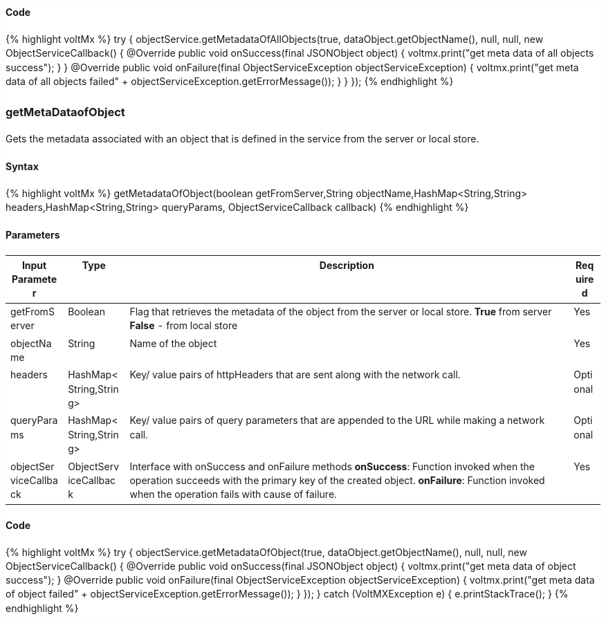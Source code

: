 #### Code

{% highlight voltMx %} try {
    objectService.getMetadataOfAllObjects(true, dataObject.getObjectName(), null, null, new ObjectServiceCallback() {
            @Override
            public void onSuccess(final JSONObject object) {
                voltmx.print("get meta data of all objects success");
            }
        }
        @Override
        public void onFailure(final ObjectServiceException objectServiceException) {
            voltmx.print("get meta data of all objects failed" + objectServiceException.getErrorMessage());
        }
    }
});
{% endhighlight %}

### getMetaDataofObject

Gets the metadata associated with an object that is defined in the service from the server or local store.

#### Syntax

{% highlight voltMx %} getMetadataOfObject(boolean getFromServer,String objectName,HashMap<String,String> headers,HashMap<String,String> queryParams, ObjectServiceCallback callback)
{% endhighlight %}

#### Parameters

  
| Input Parameter | Type | Description | Required |
| --- | --- | --- | --- |
| getFromServer | Boolean | Flag that retrieves the metadata of the object from the server or local store. **True** from server **False** - from local store | Yes |
| objectName | String | Name of the object | Yes |
| headers | HashMap<String,String> | Key/ value pairs of httpHeaders that are sent along with the network call. | Optional |
| queryParams | HashMap<String,String> | Key/ value pairs of query parameters that are appended to the URL while making a network call. | Optional |
| objectServiceCallback | ObjectServiceCallback | Interface with onSuccess and onFailure methods **onSuccess**: Function invoked when the operation succeeds with the primary key of the created object. **onFailure**: Function invoked when the operation fails with cause of failure. | Yes |

#### Code

{% highlight voltMx %} try {
    objectService.getMetadataOfObject(true, dataObject.getObjectName(), null, null, new ObjectServiceCallback() {
        @Override
        public void onSuccess(final JSONObject object) {
            voltmx.print("get meta data of object success");
        }
        @Override
        public void onFailure(final ObjectServiceException objectServiceException) {
            voltmx.print("get meta data of object failed" + objectServiceException.getErrorMessage());
        }
    });
} catch (VoltMXException e) {
    e.printStackTrace();
}
{% endhighlight %}
